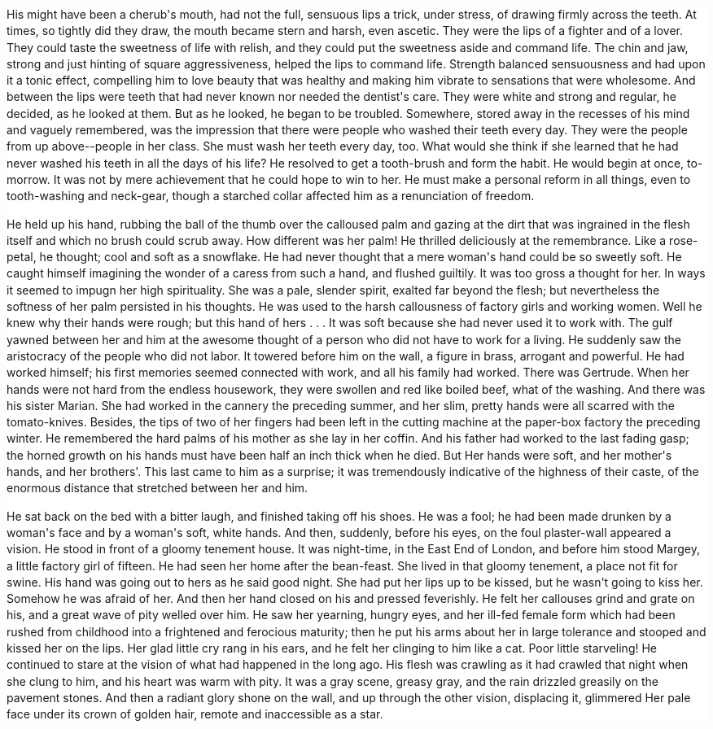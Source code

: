His might have been a cherub's mouth, had not the full, sensuous lips a trick, under stress, of drawing firmly across the teeth.  At times, so tightly did they draw, the mouth became stern and harsh, even ascetic.  They were the lips of a fighter and of a lover.  They could taste the sweetness of life with relish, and they could put the sweetness aside and command life.  The chin and jaw, strong and just hinting of square aggressiveness, helped the lips to command life.  Strength balanced sensuousness and had upon it a tonic effect, compelling him to love beauty that was healthy and making him vibrate to sensations that were wholesome.  And between the lips were teeth that had never known nor needed the dentist's care.  They were white and strong and regular, he decided, as he looked at them.  But as he looked, he began to be troubled.  Somewhere, stored away in the recesses of his mind and vaguely remembered, was the impression that there were people who washed their teeth every day.  They were the people from up above--people in her class.  She must wash her teeth every day, too.  What would she think if she learned that he had never washed his teeth in all the days of his life?  He resolved to get a tooth-brush and form the habit.  He would begin at once, to-morrow.  It was not by mere achievement that he could hope to win to her.  He must make a personal reform in all things, even to tooth-washing and neck-gear, though a starched collar affected him as a renunciation of freedom.

He held up his hand, rubbing the ball of the thumb over the calloused palm and gazing at the dirt that was ingrained in the flesh itself and which no brush could scrub away.  How different was her palm!  He thrilled deliciously at the remembrance.  Like a rose-petal, he thought; cool and soft as a snowflake.  He had never thought that a mere woman's hand could be so sweetly soft.  He caught himself imagining the wonder of a caress from such a hand, and flushed guiltily.  It was too gross a thought for her.  In ways it seemed to impugn her high spirituality.  She was a pale, slender spirit, exalted far beyond the flesh; but nevertheless the softness of her palm persisted in his thoughts.  He was used to the harsh callousness of factory girls and working women.  Well he knew why their hands were rough; but this hand of hers . . . It was soft because she had never used it to work with.  The gulf yawned between her and him at the awesome thought of a person who did not have to work for a living.  He suddenly saw the aristocracy of the people who did not labor.  It towered before him on the wall, a figure in brass, arrogant and powerful.  He had worked himself; his first memories seemed connected with work, and all his family had worked.  There was Gertrude.  When her hands were not hard from the endless housework, they were swollen and red like boiled beef, what of the washing.  And there was his sister Marian.  She had worked in the cannery the preceding summer, and her slim, pretty hands were all scarred with the tomato-knives.  Besides, the tips of two of her fingers had been left in the cutting machine at the paper-box factory the preceding winter.  He remembered the hard palms of his mother as she lay in her coffin.  And his father had worked to the last fading gasp; the horned growth on his hands must have been half an inch thick when he died.  But Her hands were soft, and her mother's hands, and her brothers'.  This last came to him as a surprise; it was tremendously indicative of the highness of their caste, of the enormous distance that stretched between her and him.

He sat back on the bed with a bitter laugh, and finished taking off his shoes.  He was a fool; he had been made drunken by a woman's face and by a woman's soft, white hands.  And then, suddenly, before his eyes, on the foul plaster-wall appeared a vision.  He stood in front of a gloomy tenement house.  It was night-time, in the East End of London, and before him stood Margey, a little factory girl of fifteen.  He had seen her home after the bean-feast.  She lived in that gloomy tenement, a place not fit for swine.  His hand was going out to hers as he said good night.  She had put her lips up to be kissed, but he wasn't going to kiss her.  Somehow he was afraid of her.  And then her hand closed on his and pressed feverishly.  He felt her callouses grind and grate on his, and a great wave of pity welled over him.  He saw her yearning, hungry eyes, and her ill-fed female form which had been rushed from childhood into a frightened and ferocious maturity; then he put his arms about her in large tolerance and stooped and kissed her on the lips.  Her glad little cry rang in his ears, and he felt her clinging to him like a cat.  Poor little starveling!  He continued to stare at the vision of what had happened in the long ago.  His flesh was crawling as it had crawled that night when she clung to him, and his heart was warm with pity.  It was a gray scene, greasy gray, and the rain drizzled greasily on the pavement stones.  And then a radiant glory shone on the wall, and up through the other vision, displacing it, glimmered Her pale face under its crown of golden hair, remote and inaccessible as a star.
